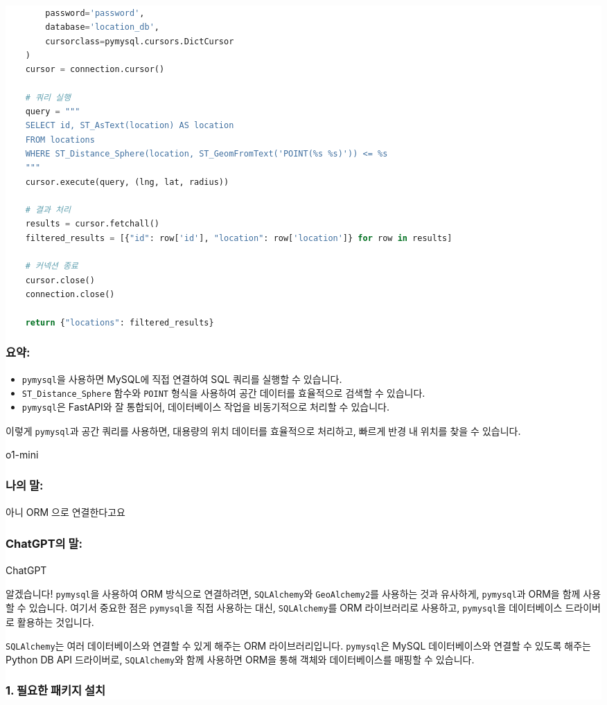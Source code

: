 ```python
        password='password',
        database='location_db',
        cursorclass=pymysql.cursors.DictCursor
    )
    cursor = connection.cursor()

    # 쿼리 실행
    query = """
    SELECT id, ST_AsText(location) AS location
    FROM locations
    WHERE ST_Distance_Sphere(location, ST_GeomFromText('POINT(%s %s)')) <= %s
    """
    cursor.execute(query, (lng, lat, radius))

    # 결과 처리
    results = cursor.fetchall()
    filtered_results = [{"id": row['id'], "location": row['location']} for row in results]

    # 커넥션 종료
    cursor.close()
    connection.close()

    return {"locations": filtered_results}

```

### 요약:

- `pymysql`을 사용하면 MySQL에 직접 연결하여 SQL 쿼리를 실행할 수 있습니다.
- `ST_Distance_Sphere` 함수와 `POINT` 형식을 사용하여 공간 데이터를 효율적으로 검색할 수 있습니다.
- `pymysql`은 FastAPI와 잘 통합되어, 데이터베이스 작업을 비동기적으로 처리할 수 있습니다.

이렇게 `pymysql`과 공간 쿼리를 사용하면, 대용량의 위치 데이터를 효율적으로 처리하고, 빠르게 반경 내 위치를 찾을 수 있습니다.

o1-mini

### 나의 말:

아니 ORM 으로 연결한다고요

### ChatGPT의 말:

ChatGPT

알겠습니다! `pymysql`을 사용하여 ORM 방식으로 연결하려면, `SQLAlchemy`와 `GeoAlchemy2`를 사용하는 것과 유사하게, `pymysql`과 ORM을 함께 사용할 수 있습니다. 여기서 중요한 점은 `pymysql`을 직접 사용하는 대신, `SQLAlchemy`를 ORM 라이브러리로 사용하고, `pymysql`을 데이터베이스 드라이버로 활용하는 것입니다.

`SQLAlchemy`는 여러 데이터베이스와 연결할 수 있게 해주는 ORM 라이브러리입니다. `pymysql`은 MySQL 데이터베이스와 연결할 수 있도록 해주는 Python DB API 드라이버로, `SQLAlchemy`와 함께 사용하면 ORM을 통해 객체와 데이터베이스를 매핑할 수 있습니다.

### 1. **필요한 패키지 설치**
